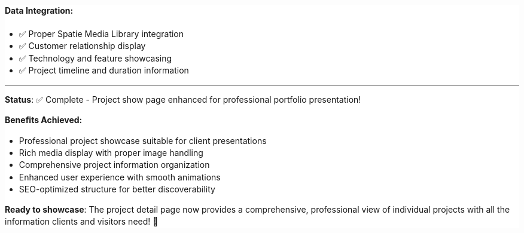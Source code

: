 #### **Data Integration:**
- ✅ Proper Spatie Media Library integration
- ✅ Customer relationship display
- ✅ Technology and feature showcasing
- ✅ Project timeline and duration information

---

**Status**: ✅ Complete - Project show page enhanced for professional portfolio presentation!

**Benefits Achieved:**
- Professional project showcase suitable for client presentations
- Rich media display with proper image handling
- Comprehensive project information organization
- Enhanced user experience with smooth animations
- SEO-optimized structure for better discoverability

**Ready to showcase**: The project detail page now provides a comprehensive, professional view of individual projects with all the information clients and visitors need! 🚀
